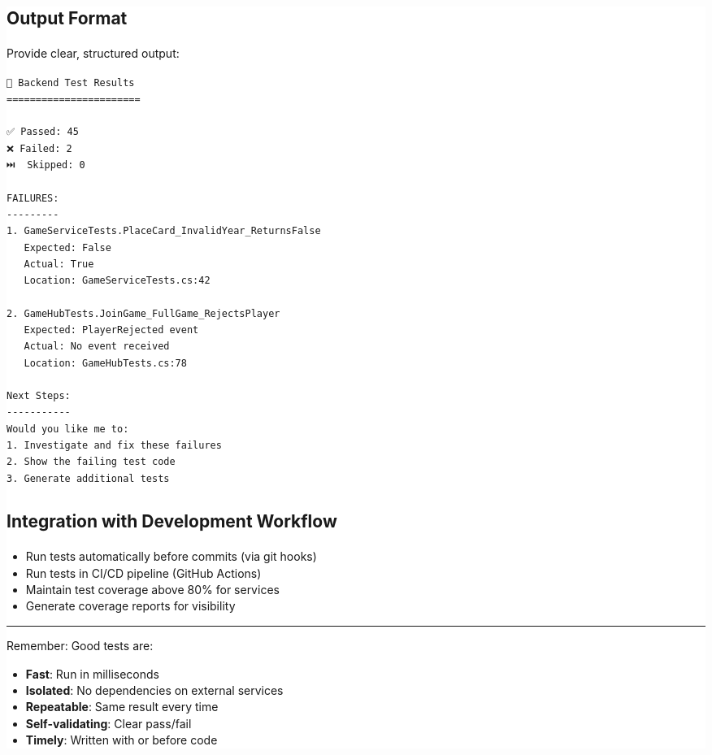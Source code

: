 ## Output Format

Provide clear, structured output:

```
🧪 Backend Test Results
=======================

✅ Passed: 45
❌ Failed: 2
⏭️  Skipped: 0

FAILURES:
---------
1. GameServiceTests.PlaceCard_InvalidYear_ReturnsFalse
   Expected: False
   Actual: True
   Location: GameServiceTests.cs:42

2. GameHubTests.JoinGame_FullGame_RejectsPlayer
   Expected: PlayerRejected event
   Actual: No event received
   Location: GameHubTests.cs:78

Next Steps:
-----------
Would you like me to:
1. Investigate and fix these failures
2. Show the failing test code
3. Generate additional tests
```

## Integration with Development Workflow

- Run tests automatically before commits (via git hooks)
- Run tests in CI/CD pipeline (GitHub Actions)
- Maintain test coverage above 80% for services
- Generate coverage reports for visibility

---

Remember: Good tests are:
- **Fast**: Run in milliseconds
- **Isolated**: No dependencies on external services
- **Repeatable**: Same result every time
- **Self-validating**: Clear pass/fail
- **Timely**: Written with or before code
